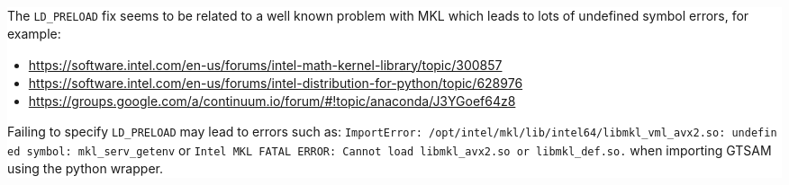 
The `LD_PRELOAD` fix seems to be related to a well known problem with MKL which leads to lots of undefined symbol errors, for example:
- <https://software.intel.com/en-us/forums/intel-math-kernel-library/topic/300857>
- <https://software.intel.com/en-us/forums/intel-distribution-for-python/topic/628976>
- <https://groups.google.com/a/continuum.io/forum/#!topic/anaconda/J3YGoef64z8>

Failing to specify `LD_PRELOAD` may lead to errors such as:
`ImportError: /opt/intel/mkl/lib/intel64/libmkl_vml_avx2.so: undefined symbol: mkl_serv_getenv`
or
`Intel MKL FATAL ERROR: Cannot load libmkl_avx2.so or libmkl_def.so.`
when importing GTSAM using the python wrapper.



